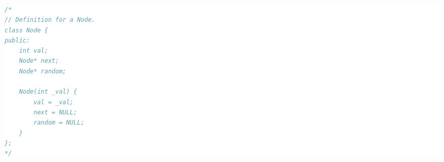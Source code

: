 ```cpp
/*
// Definition for a Node.
class Node {
public:
    int val;
    Node* next;
    Node* random;
    
    Node(int _val) {
        val = _val;
        next = NULL;
        random = NULL;
    }
};
*/

